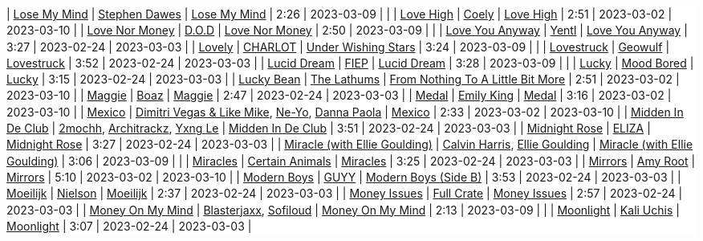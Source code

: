 | [Lose My Mind](https://open.spotify.com/track/4f7Snac8ZzHh59KmTOszil) | [Stephen Dawes](https://open.spotify.com/artist/3jTU1IOqkO7Mz4zdbXPose) | [Lose My Mind](https://open.spotify.com/album/5GlO7wj3p6cmmgT8qnFqEg) | 2:26 | 2023-03-09 |  |
| [Love High](https://open.spotify.com/track/12eM0uD4SSYAL9d7xeIevn) | [Coely](https://open.spotify.com/artist/2DzbXUAn0DiYqcgu2wDfaf) | [Love High](https://open.spotify.com/album/4iV74x19ucJ6sK9oXYH5Kf) | 2:51 | 2023-03-02 | 2023-03-10 |
| [Love Nor Money](https://open.spotify.com/track/409lSJ3BoGROb8UqcoVPDC) | [D.O.D](https://open.spotify.com/artist/0Cs47vvRsPgEfliBU9KDiB) | [Love Nor Money](https://open.spotify.com/album/5bDSA6cISLFXwLOl5BdFZl) | 2:50 | 2023-03-09 |  |
| [Love You Anyway](https://open.spotify.com/track/4pBgP0SMlISqbYqrrO3AoP) | [Yentl](https://open.spotify.com/artist/6M2IE7XTPYn2pzfhpnDyWE) | [Love You Anyway](https://open.spotify.com/album/5r8vJlLWt9fYIMgSd0suZX) | 3:27 | 2023-02-24 | 2023-03-03 |
| [Lovely](https://open.spotify.com/track/3snb3ebdO4HMTeQVckghpl) | [CHARLOT](https://open.spotify.com/artist/4jwyHfEELByxcUm6JEP5yC) | [Under Wishing Stars](https://open.spotify.com/album/2TbvOuz2VmxIw4B5Td6MK1) | 3:24 | 2023-03-09 |  |
| [Lovestruck](https://open.spotify.com/track/0lUbt9k5uL5mlj8GXxBOmZ) | [Geowulf](https://open.spotify.com/artist/01TQ6CLvPSOYGUqRQ3nWgZ) | [Lovestruck](https://open.spotify.com/album/2acIY20ToMrt4Ro2mzUaDk) | 3:52 | 2023-02-24 | 2023-03-03 |
| [Lucid Dream](https://open.spotify.com/track/174AEIglgra0jgE8orlppp) | [FIEP](https://open.spotify.com/artist/4NicMfR6iYKLcfXs1ydcAE) | [Lucid Dream](https://open.spotify.com/album/0ktBtBcAc7kvvtAAJgsrBg) | 3:28 | 2023-03-09 |  |
| [Lucky](https://open.spotify.com/track/1xbC6A2a6ecO9wcAkB1sc3) | [Mood Bored](https://open.spotify.com/artist/3MrcMcqcIqymHOmn3hhpIu) | [Lucky](https://open.spotify.com/album/3ha1LSA4HRtpmA6bLhM6tJ) | 3:15 | 2023-02-24 | 2023-03-03 |
| [Lucky Bean](https://open.spotify.com/track/0I1MCxXBoICdfRGE3kfsSf) | [The Lathums](https://open.spotify.com/artist/6PXYvMeTixxDzYAYugMlbg) | [From Nothing To A Little Bit More](https://open.spotify.com/album/285M729So9YyJW5aqmiV3y) | 2:51 | 2023-03-02 | 2023-03-10 |
| [Maggie](https://open.spotify.com/track/6goZsOSvV8sdPA4odDrKhe) | [Boaz](https://open.spotify.com/artist/0ytyS944Vjixf9O0omhpyd) | [Maggie](https://open.spotify.com/album/0BKY6r2eBQmzDMThkrOZ2F) | 2:47 | 2023-02-24 | 2023-03-03 |
| [Medal](https://open.spotify.com/track/32aHFEYSwrNaAjqrKNhHm9) | [Emily King](https://open.spotify.com/artist/6jlWj6y00bMQt8XoKuCjyZ) | [Medal](https://open.spotify.com/album/55FViyWmX5GZuJL8HmrIDE) | 3:16 | 2023-03-02 | 2023-03-10 |
| [Mexico](https://open.spotify.com/track/6yTaG6eJDi6T0VSawfMTQy) | [Dimitri Vegas & Like Mike](https://open.spotify.com/artist/73jBynjsVtofjRpdpRAJGk), [Ne\-Yo](https://open.spotify.com/artist/21E3waRsmPlU7jZsS13rcj), [Danna Paola](https://open.spotify.com/artist/5xSx2FM8mQnrfgM1QsHniB) | [Mexico](https://open.spotify.com/album/6dn1PltXAnQZB5i5jJoeN6) | 2:33 | 2023-03-02 | 2023-03-10 |
| [Midden In De Club](https://open.spotify.com/track/0Fu1u02G2t0zx57nznFwC8) | [2mochh](https://open.spotify.com/artist/0Rco3YiEW2pB9JGHeVhLJk), [Architrackz](https://open.spotify.com/artist/5YqXgMhzkUnyjYQGgoIvoq), [Yxng Le](https://open.spotify.com/artist/3Ptyea6E1lJgg6W64f0OQa) | [Midden In De Club](https://open.spotify.com/album/7hVIIRKPPaeSXY0d6qe8RW) | 3:51 | 2023-02-24 | 2023-03-03 |
| [Midnight Rose](https://open.spotify.com/track/4L57y0C9XnDb0xVI4qmLbp) | [ELIZA](https://open.spotify.com/artist/0PgYKqH7ohfAm9LFgWjpl8) | [Midnight Rose](https://open.spotify.com/album/1thC1bczx2TczqxgRZEbJH) | 3:27 | 2023-02-24 | 2023-03-03 |
| [Miracle \(with Ellie Goulding\)](https://open.spotify.com/track/5eTaQYBE1yrActixMAeLcZ) | [Calvin Harris](https://open.spotify.com/artist/7CajNmpbOovFoOoasH2HaY), [Ellie Goulding](https://open.spotify.com/artist/0X2BH1fck6amBIoJhDVmmJ) | [Miracle \(with Ellie Goulding\)](https://open.spotify.com/album/22UyygZceCIfoE0RhENgKx) | 3:06 | 2023-03-09 |  |
| [Miracles](https://open.spotify.com/track/7sNVnxp5LqQAnbkHmn8L2p) | [Certain Animals](https://open.spotify.com/artist/63B62h8zh5sHiv6iCvHMhZ) | [Miracles](https://open.spotify.com/album/25XtjBblToOoIhfUDdlEtU) | 3:25 | 2023-02-24 | 2023-03-03 |
| [Mirrors](https://open.spotify.com/track/1pg5PiMPffZsqnWc1ZPaXz) | [Amy Root](https://open.spotify.com/artist/25BkQ40MvbdCyNbX8DJd73) | [Mirrors](https://open.spotify.com/album/4PwWb9YJYbchO4g10yRtCx) | 5:10 | 2023-03-02 | 2023-03-10 |
| [Modern Boys](https://open.spotify.com/track/1xwCKSqSC6E0BXPbT58R11) | [GUYY](https://open.spotify.com/artist/1Avpzfhxj57slup7xcb457) | [Modern Boys \(Side B\)](https://open.spotify.com/album/5v9l6tMkMn6lhERkqII5s0) | 3:53 | 2023-02-24 | 2023-03-03 |
| [Moeilijk](https://open.spotify.com/track/3t1kY2rVGBGxFjUw1kxIdD) | [Nielson](https://open.spotify.com/artist/5m5Fh8zrb0uHM85qwkIkVT) | [Moeilijk](https://open.spotify.com/album/3nATqZ2lFP9DYKDcajA8Yd) | 2:37 | 2023-02-24 | 2023-03-03 |
| [Money Issues](https://open.spotify.com/track/2q1zLeupdzKqYIB2e8MNVt) | [Full Crate](https://open.spotify.com/artist/0JeTRYMH7FoBiMcLXg1n8g) | [Money Issues](https://open.spotify.com/album/2oBMyUdLTSihgNlSkExIux) | 2:57 | 2023-02-24 | 2023-03-03 |
| [Money On My Mind](https://open.spotify.com/track/7C7XVzOXWx0vdOlS7D2ieH) | [Blasterjaxx](https://open.spotify.com/artist/37awA8DFCAnCCL7aqYbDnD), [Sofiloud](https://open.spotify.com/artist/6pGgP4CDlYMumihpD3CAwm) | [Money On My Mind](https://open.spotify.com/album/34NJpodehWmHpl3bLdhpP6) | 2:13 | 2023-03-09 |  |
| [Moonlight](https://open.spotify.com/track/2i2gDpKKWjvnRTOZRhaPh2) | [Kali Uchis](https://open.spotify.com/artist/1U1el3k54VvEUzo3ybLPlM) | [Moonlight](https://open.spotify.com/album/1y8Yw0NDcP2qxbZufIXt7u) | 3:07 | 2023-02-24 | 2023-03-03 |